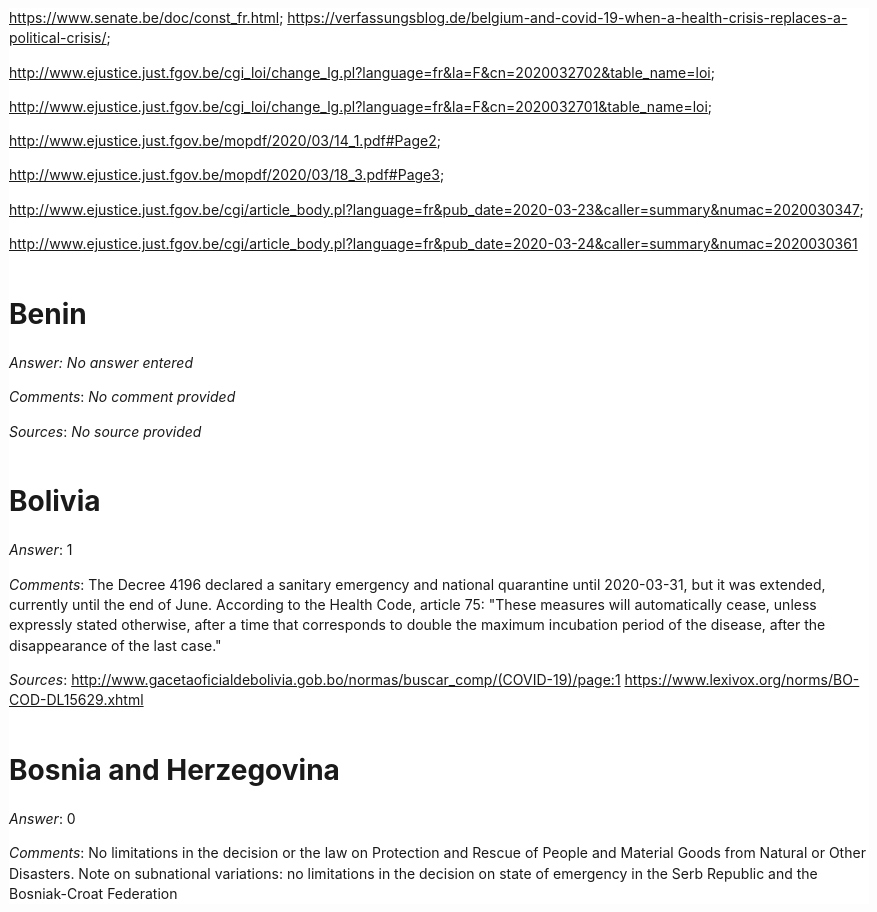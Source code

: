 https://www.senate.be/doc/const_fr.html;
https://verfassungsblog.de/belgium-and-covid-19-when-a-health-crisis-replaces-a-political-crisis/;

http://www.ejustice.just.fgov.be/cgi_loi/change_lg.pl?language=fr&la=F&cn=2020032702&table_name=loi;

http://www.ejustice.just.fgov.be/cgi_loi/change_lg.pl?language=fr&la=F&cn=2020032701&table_name=loi;

http://www.ejustice.just.fgov.be/mopdf/2020/03/14_1.pdf#Page2;

http://www.ejustice.just.fgov.be/mopdf/2020/03/18_3.pdf#Page3;

http://www.ejustice.just.fgov.be/cgi/article_body.pl?language=fr&pub_date=2020-03-23&caller=summary&numac=2020030347;

http://www.ejustice.just.fgov.be/cgi/article_body.pl?language=fr&pub_date=2020-03-24&caller=summary&numac=2020030361



# Benin 

*Answer:* *No answer entered* 

*Comments*:
*No comment provided* 

*Sources*:
*No source provided*



# Bolivia 
*Answer*: 1 

*Comments*:
 The Decree 4196 declared a sanitary emergency and national quarantine until 2020-03-31, but it was extended, currently until the end of June. According to the Health Code, article 75: "These measures will automatically cease, unless expressly stated otherwise, after a time that corresponds to double the maximum incubation period of the disease, after the disappearance of the last case." 

*Sources*:
 http://www.gacetaoficialdebolivia.gob.bo/normas/buscar_comp/(COVID-19)/page:1
https://www.lexivox.org/norms/BO-COD-DL15629.xhtml



# Bosnia and Herzegovina 
*Answer*: 0 

*Comments*:
 No limitations in the decision or the law on Protection and Rescue of People and Material Goods from Natural or Other Disasters. Note on subnational variations: no limitations in the decision on state of emergency in the Serb Republic and the Bosniak-Croat Federation 
